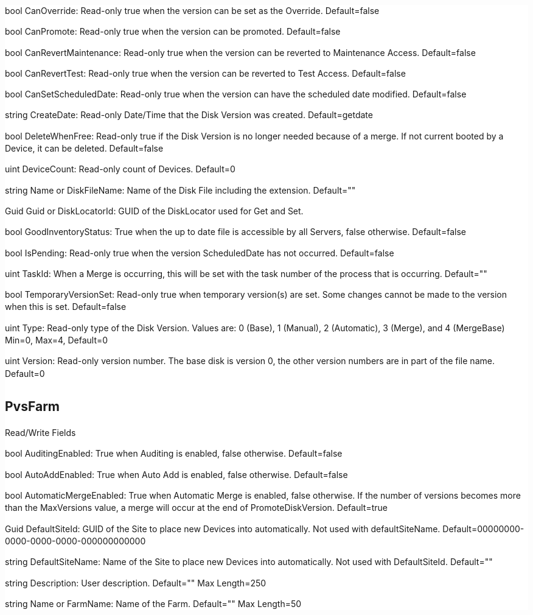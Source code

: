 bool CanOverride: Read-only true when the version can be set as the Override. Default=false

bool CanPromote: Read-only true when the version can be promoted. Default=false

bool CanRevertMaintenance: Read-only true when the version can be reverted to Maintenance Access. Default=false

bool CanRevertTest: Read-only true when the version can be reverted to Test Access. Default=false

bool CanSetScheduledDate: Read-only true when the version can have the scheduled date modified. Default=false

string CreateDate: Read-only Date/Time that the Disk Version was created. Default=getdate

bool DeleteWhenFree: Read-only true if the Disk Version is no longer needed because of a merge. If not current booted by a Device, it can be deleted. Default=false

uint DeviceCount: Read-only count of Devices. Default=0

string Name or DiskFileName: Name of the Disk File including the extension. Default=""

Guid Guid or DiskLocatorId: GUID of the DiskLocator used for Get and Set.

bool GoodInventoryStatus: True when the up to date file is accessible by all Servers, false otherwise. Default=false

bool IsPending: Read-only true when the version ScheduledDate has not occurred. Default=false

uint TaskId: When a Merge is occurring, this will be set with the task number of the process that is occurring. Default=""

bool TemporaryVersionSet: Read-only true when temporary version(s) are set. Some changes cannot be made to the version when this is set. Default=false

uint Type: Read-only type of the Disk Version. Values are: 0 (Base), 1 (Manual), 2 (Automatic), 3 (Merge), and 4 (MergeBase) Min=0, Max=4, Default=0

uint Version: Read-only version number. The base disk is version 0, the other version numbers are in part of the file name. Default=0

## PvsFarm

Read/Write Fields

bool AuditingEnabled: True when Auditing is enabled, false otherwise. Default=false

bool AutoAddEnabled: True when Auto Add is enabled, false otherwise. Default=false

bool AutomaticMergeEnabled: True when Automatic Merge is enabled, false otherwise. If the number of versions becomes more than the MaxVersions value, a merge will occur at the end of PromoteDiskVersion. Default=true

Guid DefaultSiteId: GUID of the Site to place new Devices into automatically. Not used with defaultSiteName. Default=00000000-0000-0000-0000-000000000000

string DefaultSiteName: Name of the Site to place new Devices into automatically. Not used with DefaultSiteId. Default=""

string Description: User description. Default="" Max Length=250

string Name or FarmName: Name of the Farm. Default="" Max Length=50
